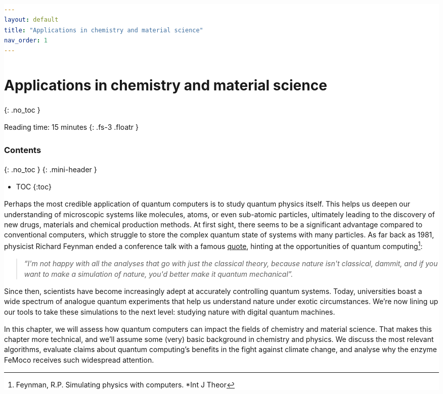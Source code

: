 ```yaml
---
layout: default
title: "Applications in chemistry and material science"
nav_order: 1
---
```

 
 
# Applications in chemistry and material science
{: .no_toc }


Reading time: 15 minutes
{: .fs-3 .floatr }

### Contents
{: .no_toc }
{: .mini-header } 

- TOC
{:toc}




Perhaps the most credible application of quantum computers is to study
quantum physics itself. This helps us deepen our understanding of
microscopic systems like molecules, atoms, or even sub-atomic particles,
ultimately leading to the discovery of new drugs, materials and chemical
production methods. At first sight, there seems to be a significant
advantage compared to conventional computers, which struggle to store
the complex quantum state of systems with many particles. As far back as
1981, physicist Richard Feynman ended a conference talk with a famous
[quote](https://link.springer.com/article/10.1007/BF02650179), hinting
at the opportunities of quantum computing[^43]:

> *“I'm not happy with all the analyses that go with just the classical
> theory, because nature isn't classical, dammit, and if you want to
> make a simulation of nature, you'd better make it quantum
> mechanical”.*

Since then, scientists have become increasingly adept at accurately
controlling quantum systems. Today, universities boast a wide spectrum
of analogue quantum experiments that help us understand nature under
exotic circumstances. We’re now lining up our tools to take these
simulations to the next level: studying nature with digital quantum
machines.

In this chapter, we will assess how quantum computers can impact the
fields of chemistry and material science. That makes this chapter more
technical, and we’ll assume some (very) basic background in chemistry
and physics. We discuss the most relevant algorithms, evaluate claims
about quantum computing’s benefits in the fight against climate change,
and analyse why the enzyme FeMoco receives such widespread attention.


[^43]: Feynman, R.P. Simulating physics with computers. *Int J Theor
[^44]: Lee, S., Lee, J., Zhai, H. et al. Evaluating the evidence for
[^45]: Santagati, R., Aspuru-Guzik, A., Babbush, R. et al. Drug design
[^46]: Daley, A.J., Bloch, I., Kokail, C. et al. Practical quantum
[^47]: Garnet Kin-Lic Chan, Quantum chemistry, classical heuristics, and
[^48]: <https://quantumapplicationlab.com/2024/01/08/photocatalysis-for-water-splitting/>
[^49]: Von Burg et al., Quantum computing enhanced computational
[^50]: <https://www.pv-magazine.com/2023/08/04/quantum-physics-supercomputers-and-solar-cell-efficiency/>
[^51]: <https://spectrum.ieee.org/lithium-air-battery-quantum-computing>
[^52]: Santagati, R., Aspuru-Guzik, A., Babbush, R. *et al.* Drug design
[^53]: An interesting subtlety is how we measure the energy that the VQE
[^54]: Yung, M.-H. et al. (2014) ‘Introduction to Quantum Algorithms for
[^55]: Bauer, B. et al. (2020) ‘Quantum Algorithms for Quantum Chemistry
[^56]: https://www.mckinsey.com/capabilities/mckinsey-digital/our-insights/quantum-computing-just-might-save-the-planet
[^57]: https://www.imperial.ac.uk/grantham/publications/climate-change-faqs/how-and-when-do-we-need-to-act-on-climate-change-/
[^58]: Garnet Kin-Lic Chan, Quantum chemistry, classical heuristics, and